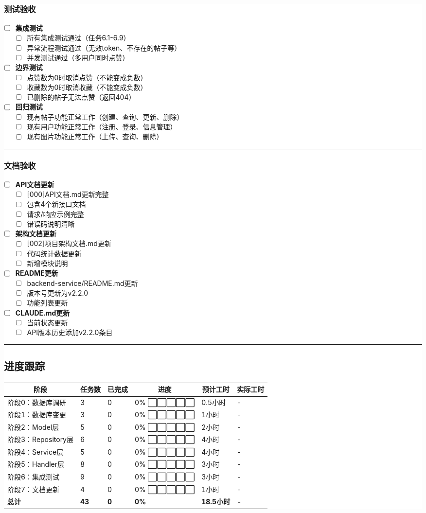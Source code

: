 
### 测试验收

- [ ] **集成测试**
  - [ ] 所有集成测试通过（任务6.1-6.9）
  - [ ] 异常流程测试通过（无效token、不存在的帖子等）
  - [ ] 并发测试通过（多用户同时点赞）

- [ ] **边界测试**
  - [ ] 点赞数为0时取消点赞（不能变成负数）
  - [ ] 收藏数为0时取消收藏（不能变成负数）
  - [ ] 已删除的帖子无法点赞（返回404）

- [ ] **回归测试**
  - [ ] 现有帖子功能正常工作（创建、查询、更新、删除）
  - [ ] 现有用户功能正常工作（注册、登录、信息管理）
  - [ ] 现有图片功能正常工作（上传、查询、删除）

---

### 文档验收

- [ ] **API文档更新**
  - [ ] [000]API文档.md更新完整
  - [ ] 包含4个新接口文档
  - [ ] 请求/响应示例完整
  - [ ] 错误码说明清晰

- [ ] **架构文档更新**
  - [ ] [002]项目架构文档.md更新
  - [ ] 代码统计数据更新
  - [ ] 新增模块说明

- [ ] **README更新**
  - [ ] backend-service/README.md更新
  - [ ] 版本号更新为v2.2.0
  - [ ] 功能列表更新

- [ ] **CLAUDE.md更新**
  - [ ] 当前状态更新
  - [ ] API版本历史添加v2.2.0条目

---

## 进度跟踪

| 阶段 | 任务数 | 已完成 | 进度 | 预计工时 | 实际工时 |
|------|--------|--------|------|---------|---------|
| 阶段0：数据库调研 | 3 | 0 | 0% ⬜⬜⬜⬜⬜ | 0.5小时 | - |
| 阶段1：数据库变更 | 3 | 0 | 0% ⬜⬜⬜⬜⬜ | 1小时 | - |
| 阶段2：Model层 | 5 | 0 | 0% ⬜⬜⬜⬜⬜ | 2小时 | - |
| 阶段3：Repository层 | 6 | 0 | 0% ⬜⬜⬜⬜⬜ | 4小时 | - |
| 阶段4：Service层 | 5 | 0 | 0% ⬜⬜⬜⬜⬜ | 4小时 | - |
| 阶段5：Handler层 | 8 | 0 | 0% ⬜⬜⬜⬜⬜ | 3小时 | - |
| 阶段6：集成测试 | 9 | 0 | 0% ⬜⬜⬜⬜⬜ | 3小时 | - |
| 阶段7：文档更新 | 4 | 0 | 0% ⬜⬜⬜⬜⬜ | 1小时 | - |
| **总计** | **43** | **0** | **0%** | **18.5小时** | **-** |
